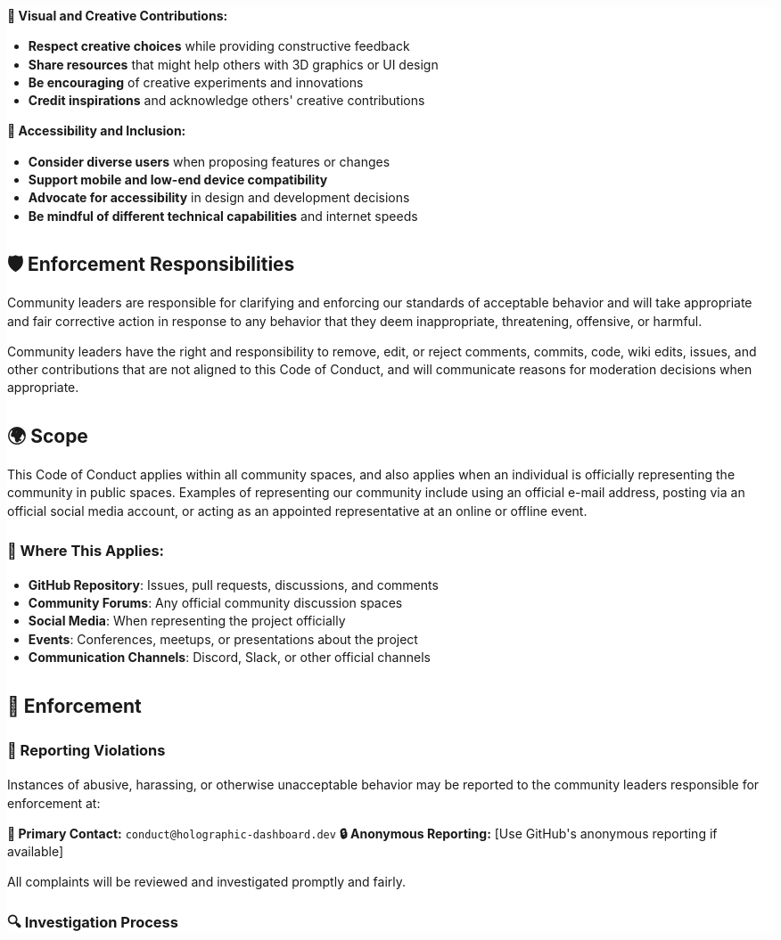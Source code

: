**🎨 Visual and Creative Contributions:**
- **Respect creative choices** while providing constructive feedback
- **Share resources** that might help others with 3D graphics or UI design
- **Be encouraging** of creative experiments and innovations
- **Credit inspirations** and acknowledge others' creative contributions

**📱 Accessibility and Inclusion:**
- **Consider diverse users** when proposing features or changes
- **Support mobile and low-end device compatibility**
- **Advocate for accessibility** in design and development decisions
- **Be mindful of different technical capabilities** and internet speeds

## 🛡️ Enforcement Responsibilities

Community leaders are responsible for clarifying and enforcing our standards of
acceptable behavior and will take appropriate and fair corrective action in
response to any behavior that they deem inappropriate, threatening, offensive,
or harmful.

Community leaders have the right and responsibility to remove, edit, or reject
comments, commits, code, wiki edits, issues, and other contributions that are
not aligned to this Code of Conduct, and will communicate reasons for moderation
decisions when appropriate.

## 🌍 Scope

This Code of Conduct applies within all community spaces, and also applies when
an individual is officially representing the community in public spaces.
Examples of representing our community include using an official e-mail address,
posting via an official social media account, or acting as an appointed
representative at an online or offline event.

### 📍 Where This Applies:
- **GitHub Repository**: Issues, pull requests, discussions, and comments
- **Community Forums**: Any official community discussion spaces
- **Social Media**: When representing the project officially
- **Events**: Conferences, meetups, or presentations about the project
- **Communication Channels**: Discord, Slack, or other official channels

## 📢 Enforcement

### 🚨 Reporting Violations

Instances of abusive, harassing, or otherwise unacceptable behavior may be
reported to the community leaders responsible for enforcement at:

**📧 Primary Contact:** `conduct@holographic-dashboard.dev`
**🔒 Anonymous Reporting:** [Use GitHub's anonymous reporting if available]

All complaints will be reviewed and investigated promptly and fairly.

### 🔍 Investigation Process


[homepage]: https://www.contributor-covenant.org
[Mozilla CoC]: https://github.com/mozilla/diversity